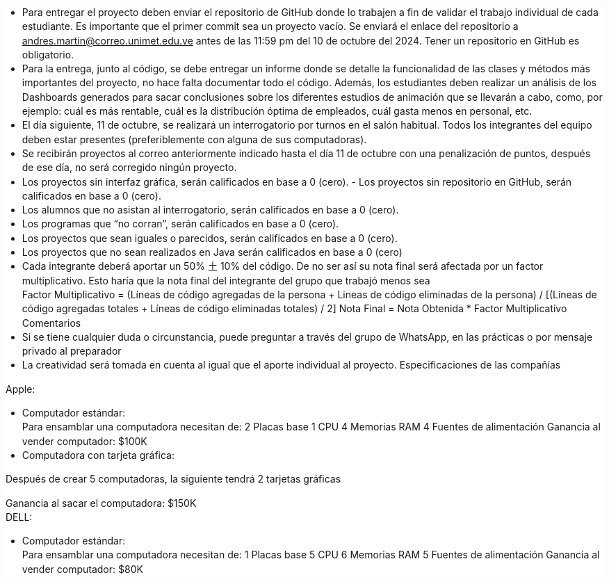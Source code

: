 - Para entregar el proyecto deben enviar el repositorio de GitHub donde lo  trabajen a fin de validar el trabajo individual de cada estudiante. Es  importante que el primer commit sea un proyecto vacío. Se enviará el enlace  del repositorio a andres.martin@correo.unimet.edu.ve antes de las 11:59 pm  del 10 de octubre del 2024. Tener un repositorio en GitHub es obligatorio.  
- Para la entrega, junto al código, se debe entregar un informe donde se detalle la funcionalidad de las clases y métodos más importantes del  proyecto, no hace falta documentar todo el código. Además, los estudiantes  deben realizar un análisis de los Dashboards generados para sacar  conclusiones sobre los diferentes estudios de animación que se llevarán a  cabo, como, por ejemplo: cuál es más rentable, cuál es la distribución óptima  de empleados, cuál gasta menos en personal, etc.  
- El día siguiente, 11 de octubre, se realizará un interrogatorio por turnos en  el salón habitual. Todos los integrantes del equipo deben estar presentes  (preferiblemente con alguna de sus computadoras).  
- Se recibirán proyectos al correo anteriormente indicado hasta el día 11 de  octubre con una penalización de puntos, después de ese día, no será  corregido ningún proyecto. 
- Los proyectos sin interfaz gráfica, serán calificados en base a 0 (cero). - Los proyectos sin repositorio en GitHub, serán calificados en base a 0 (cero).  
- Los alumnos que no asistan al interrogatorio, serán calificados en base a 0  (cero). 
- Los programas que “no corran”, serán calificados en base a 0 (cero).  
- Los proyectos que sean iguales o parecidos, serán calificados en base a 0  (cero).  
- Los proyectos que no sean realizados en Java serán calificados en base a 0  (cero)  
- Cada integrante deberá aportar un 50% 土 10% del código. De no ser así su  nota final será afectada por un factor multiplicativo. Esto haría que la nota final  del integrante del grupo que trabajó menos sea  
Factor Multiplicativo = (Líneas de código agregadas de la persona + Lineas de  código eliminadas de la persona) / [(Líneas de código agregadas totales +  Líneas de código eliminadas totales) / 2] 
Nota Final = Nota Obtenida * Factor Multiplicativo 
Comentarios  
- Si se tiene cualquier duda o circunstancia, puede preguntar a través del grupo  de WhatsApp, en las prácticas o por mensaje privado al preparador  
- La creatividad será tomada en cuenta al igual que el aporte individual al  proyecto. 
Especificaciones de las compañías


Apple:  
- Computador estándar:  
Para ensamblar una computadora necesitan de:
2 Placas base 
1 CPU 
4 Memorias RAM 
4 Fuentes de alimentación 
Ganancia al vender computador: $100K 
- Computadora con tarjeta gráfica: 

Después de crear 5 computadoras, la siguiente tendrá 2 tarjetas gráficas 

Ganancia al sacar el computadora: $150K  
DELL:  
- Computador estándar:  
Para ensamblar una computadora necesitan de:
1 Placas base 
5 CPU 
6 Memorias RAM 
5 Fuentes de alimentación 
Ganancia al vender computador: $80K 
